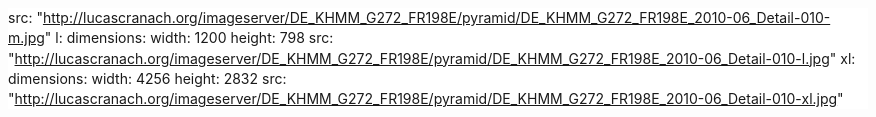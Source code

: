    src: "http://lucascranach.org/imageserver/DE_KHMM_G272_FR198E/pyramid/DE_KHMM_G272_FR198E_2010-06_Detail-010-m.jpg"
  l: 
   dimensions: 
    width: 1200
    height: 798
   src: "http://lucascranach.org/imageserver/DE_KHMM_G272_FR198E/pyramid/DE_KHMM_G272_FR198E_2010-06_Detail-010-l.jpg"
  xl: 
   dimensions: 
    width: 4256
    height: 2832
   src: "http://lucascranach.org/imageserver/DE_KHMM_G272_FR198E/pyramid/DE_KHMM_G272_FR198E_2010-06_Detail-010-xl.jpg"